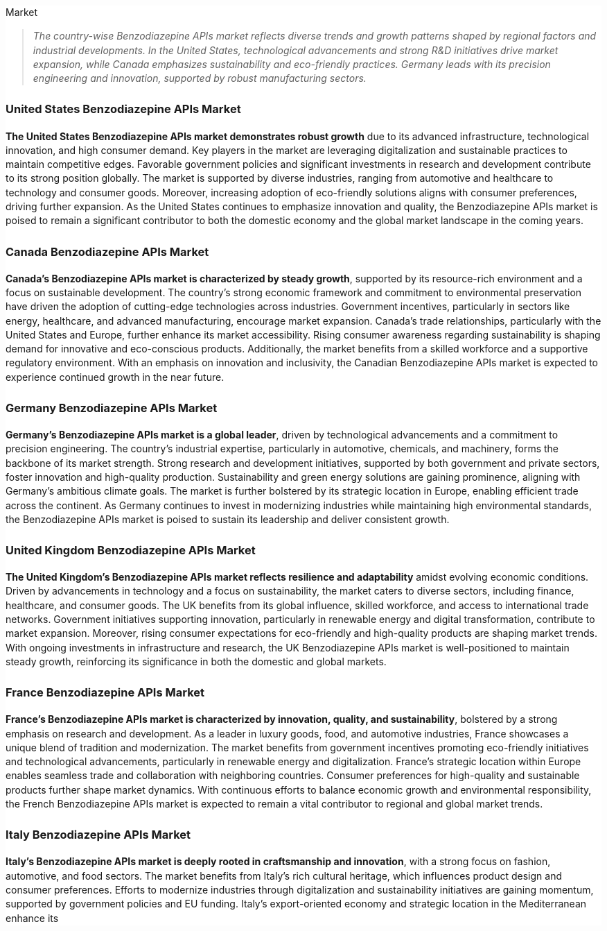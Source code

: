 Market<br /></span></h1><blockquote><p><em><span class="">The country-wise Benzodiazepine APIs market reflects diverse trends and growth patterns shaped by regional factors and industrial developments. In the United States, technological advancements and strong R&amp;D initiatives drive market expansion, while Canada emphasizes sustainability and eco-friendly practices. Germany leads with its precision engineering and innovation, supported by robust manufacturing sectors.</span></em></p></blockquote><h3><strong>United States Benzodiazepine APIs Market</strong></h3><p><strong>The United States Benzodiazepine APIs market demonstrates robust growth</strong> due to its advanced infrastructure, technological innovation, and high consumer demand. Key players in the market are leveraging digitalization and sustainable practices to maintain competitive edges. Favorable government policies and significant investments in research and development contribute to its strong position globally. The market is supported by diverse industries, ranging from automotive and healthcare to technology and consumer goods. Moreover, increasing adoption of eco-friendly solutions aligns with consumer preferences, driving further expansion. As the United States continues to emphasize innovation and quality, the Benzodiazepine APIs market is poised to remain a significant contributor to both the domestic economy and the global market landscape in the coming years.</p><h3><strong>Canada Benzodiazepine APIs Market</strong></h3><p><strong>Canada&rsquo;s Benzodiazepine APIs market is characterized by steady growth</strong>, supported by its resource-rich environment and a focus on sustainable development. The country&rsquo;s strong economic framework and commitment to environmental preservation have driven the adoption of cutting-edge technologies across industries. Government incentives, particularly in sectors like energy, healthcare, and advanced manufacturing, encourage market expansion. Canada&rsquo;s trade relationships, particularly with the United States and Europe, further enhance its market accessibility. Rising consumer awareness regarding sustainability is shaping demand for innovative and eco-conscious products. Additionally, the market benefits from a skilled workforce and a supportive regulatory environment. With an emphasis on innovation and inclusivity, the Canadian Benzodiazepine APIs market is expected to experience continued growth in the near future.</p><h3><strong>Germany Benzodiazepine APIs Market</strong></h3><p><strong>Germany&rsquo;s Benzodiazepine APIs market is a global leader</strong>, driven by technological advancements and a commitment to precision engineering. The country&rsquo;s industrial expertise, particularly in automotive, chemicals, and machinery, forms the backbone of its market strength. Strong research and development initiatives, supported by both government and private sectors, foster innovation and high-quality production. Sustainability and green energy solutions are gaining prominence, aligning with Germany&rsquo;s ambitious climate goals. The market is further bolstered by its strategic location in Europe, enabling efficient trade across the continent. As Germany continues to invest in modernizing industries while maintaining high environmental standards, the Benzodiazepine APIs market is poised to sustain its leadership and deliver consistent growth.</p><h3><strong>United Kingdom Benzodiazepine APIs Market</strong></h3><p><strong>The United Kingdom&rsquo;s Benzodiazepine APIs market reflects resilience and adaptability</strong> amidst evolving economic conditions. Driven by advancements in technology and a focus on sustainability, the market caters to diverse sectors, including finance, healthcare, and consumer goods. The UK benefits from its global influence, skilled workforce, and access to international trade networks. Government initiatives supporting innovation, particularly in renewable energy and digital transformation, contribute to market expansion. Moreover, rising consumer expectations for eco-friendly and high-quality products are shaping market trends. With ongoing investments in infrastructure and research, the UK Benzodiazepine APIs market is well-positioned to maintain steady growth, reinforcing its significance in both the domestic and global markets.</p><h3><strong>France Benzodiazepine APIs Market</strong></h3><p><strong>France&rsquo;s Benzodiazepine APIs market is characterized by innovation, quality, and sustainability</strong>, bolstered by a strong emphasis on research and development. As a leader in luxury goods, food, and automotive industries, France showcases a unique blend of tradition and modernization. The market benefits from government incentives promoting eco-friendly initiatives and technological advancements, particularly in renewable energy and digitalization. France&rsquo;s strategic location within Europe enables seamless trade and collaboration with neighboring countries. Consumer preferences for high-quality and sustainable products further shape market dynamics. With continuous efforts to balance economic growth and environmental responsibility, the French Benzodiazepine APIs market is expected to remain a vital contributor to regional and global market trends.</p><h3><strong>Italy Benzodiazepine APIs Market</strong></h3><p><strong>Italy&rsquo;s Benzodiazepine APIs market is deeply rooted in craftsmanship and innovation</strong>, with a strong focus on fashion, automotive, and food sectors. The market benefits from Italy&rsquo;s rich cultural heritage, which influences product design and consumer preferences. Efforts to modernize industries through digitalization and sustainability initiatives are gaining momentum, supported by government policies and EU funding. Italy&rsquo;s export-oriented economy and strategic location in the Mediterranean enhance its